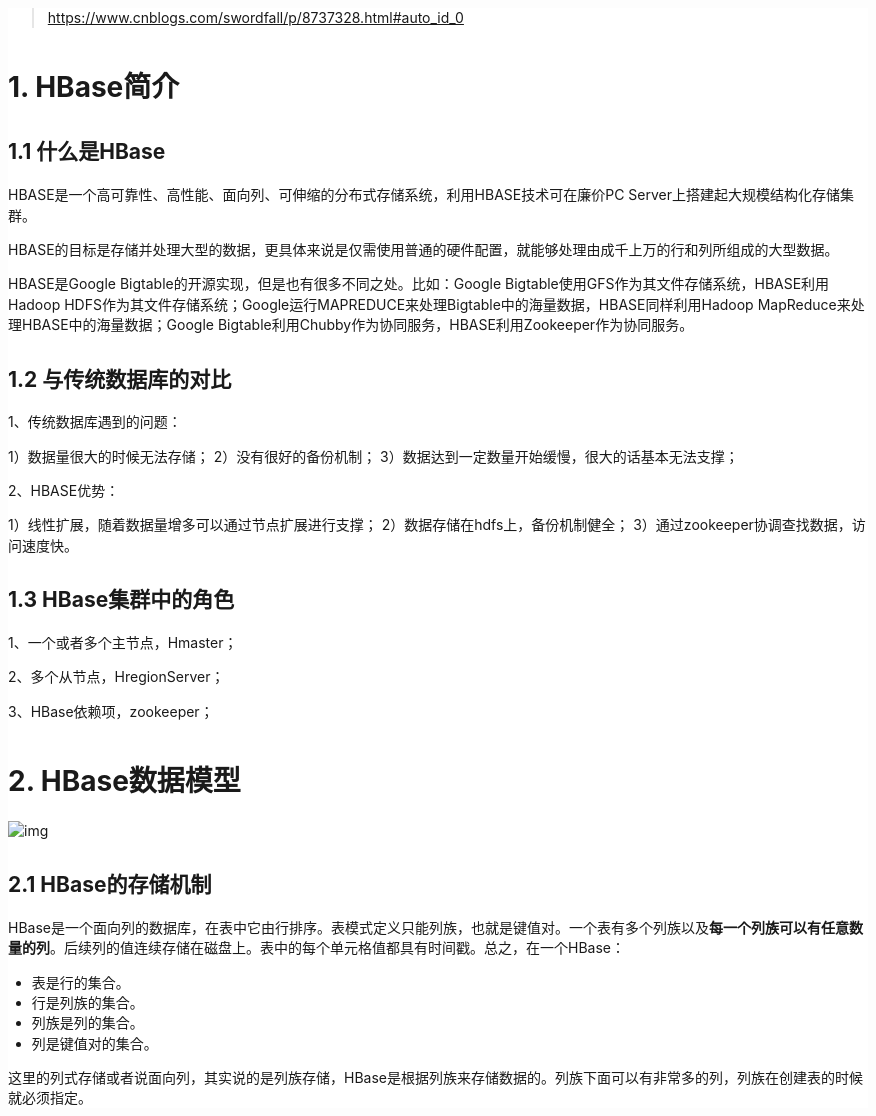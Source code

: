 > https://www.cnblogs.com/swordfall/p/8737328.html#auto_id_0



# 1. HBase简介

## 1.1 什么是HBase

HBASE是一个高可靠性、高性能、面向列、可伸缩的分布式存储系统，利用HBASE技术可在廉价PC Server上搭建起大规模结构化存储集群。

HBASE的目标是存储并处理大型的数据，更具体来说是仅需使用普通的硬件配置，就能够处理由成千上万的行和列所组成的大型数据。

HBASE是Google Bigtable的开源实现，但是也有很多不同之处。比如：Google Bigtable使用GFS作为其文件存储系统，HBASE利用Hadoop HDFS作为其文件存储系统；Google运行MAPREDUCE来处理Bigtable中的海量数据，HBASE同样利用Hadoop MapReduce来处理HBASE中的海量数据；Google Bigtable利用Chubby作为协同服务，HBASE利用Zookeeper作为协同服务。

## 1.2 与传统数据库的对比

1、传统数据库遇到的问题：

  1）数据量很大的时候无法存储；
  2）没有很好的备份机制；
  3）数据达到一定数量开始缓慢，很大的话基本无法支撑；

2、HBASE优势：

  1）线性扩展，随着数据量增多可以通过节点扩展进行支撑；
  2）数据存储在hdfs上，备份机制健全；
  3）通过zookeeper协调查找数据，访问速度快。

## 1.3 HBase集群中的角色

1、一个或者多个主节点，Hmaster；

2、多个从节点，HregionServer；

3、HBase依赖项，zookeeper；

# 2. HBase数据模型

 ![img](https://learningnotebookv1-1302566743.cos.ap-nanjing.myqcloud.com/img/1217276-20180412165246351-1504091538.png)

## 2.1 HBase的存储机制

HBase是一个面向列的数据库，在表中它由行排序。表模式定义只能列族，也就是键值对。一个表有多个列族以及**每一个列族可以有任意数量的列**。后续列的值连续存储在磁盘上。表中的每个单元格值都具有时间戳。总之，在一个HBase：

- 表是行的集合。
- 行是列族的集合。
- 列族是列的集合。
- 列是键值对的集合。

这里的列式存储或者说面向列，其实说的是列族存储，HBase是根据列族来存储数据的。列族下面可以有非常多的列，列族在创建表的时候就必须指定。
